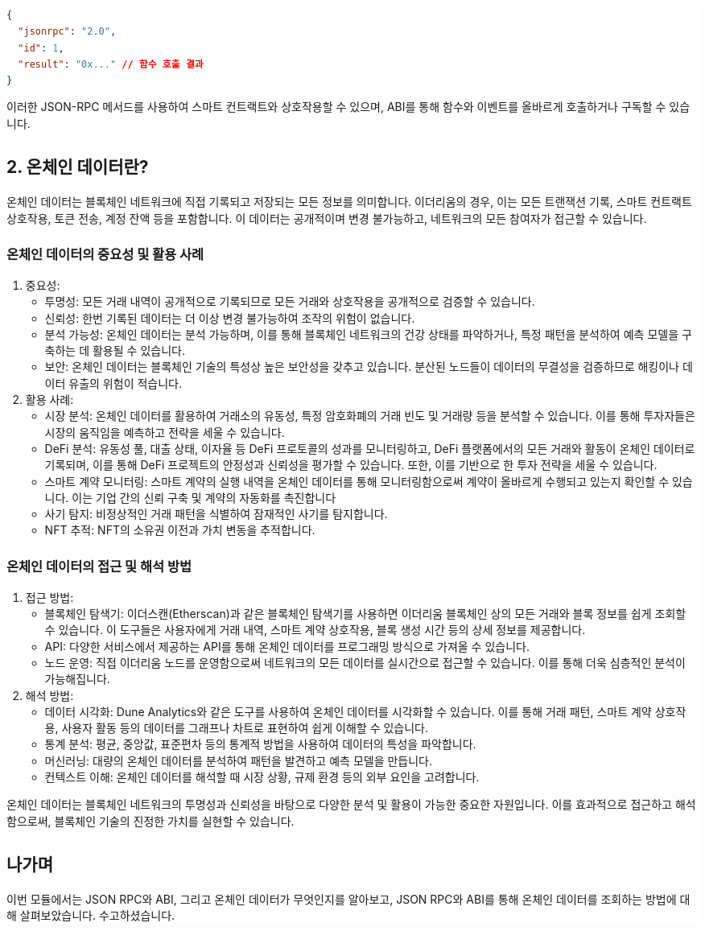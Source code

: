    ```json
   {
     "jsonrpc": "2.0",
     "id": 1,
     "result": "0x..." // 함수 호출 결과
   }
   ```

이러한 JSON-RPC 메서드를 사용하여 스마트 컨트랙트와 상호작용할 수 있으며, ABI를 통해 함수와 이벤트를 올바르게 호출하거나 구독할 수 있습니다.

## 2. 온체인 데이터란?

온체인 데이터는 블록체인 네트워크에 직접 기록되고 저장되는 모든 정보를 의미합니다. 이더리움의 경우, 이는 모든 트랜잭션 기록, 스마트 컨트랙트 상호작용, 토큰 전송, 계정 잔액 등을 포함합니다. 이 데이터는 공개적이며 변경 불가능하고, 네트워크의 모든 참여자가 접근할 수 있습니다.

### 온체인 데이터의 중요성 및 활용 사례

1. 중요성:
   - 투명성: 모든 거래 내역이 공개적으로 기록되므로 모든 거래와 상호작용을 공개적으로 검증할 수 있습니다.
   - 신뢰성: 한번 기록된 데이터는 더 이상 변경 불가능하여 조작의 위험이 없습니다.
   - 분석 가능성: 온체인 데이터는 분석 가능하며, 이를 통해 블록체인 네트워크의 건강 상태를 파악하거나, 특정 패턴을 분석하여 예측 모델을 구축하는 데 활용될 수 있습니다.
   - 보안: 온체인 데이터는 블록체인 기술의 특성상 높은 보안성을 갖추고 있습니다. 분산된 노드들이 데이터의 무결성을 검증하므로 해킹이나 데이터 유출의 위험이 적습니다.
2. 활용 사례:
   - 시장 분석: 온체인 데이터를 활용하여 거래소의 유동성, 특정 암호화폐의 거래 빈도 및 거래량 등을 분석할 수 있습니다. 이를 통해 투자자들은 시장의 움직임을 예측하고 전략을 세울 수 있습니다.
   - DeFi 분석: 유동성 풀, 대출 상태, 이자율 등 DeFi 프로토콜의 성과를 모니터링하고, DeFi 플랫폼에서의 모든 거래와 활동이 온체인 데이터로 기록되며, 이를 통해 DeFi 프로젝트의 안정성과 신뢰성을 평가할 수 있습니다. 또한, 이를 기반으로 한 투자 전략을 세울 수 있습니다.
   - 스마트 계약 모니터링: 스마트 계약의 실행 내역을 온체인 데이터를 통해 모니터링함으로써 계약이 올바르게 수행되고 있는지 확인할 수 있습니다. 이는 기업 간의 신뢰 구축 및 계약의 자동화를 촉진합니다
   - 사기 탐지: 비정상적인 거래 패턴을 식별하여 잠재적인 사기를 탐지합니다.
   - NFT 추적: NFT의 소유권 이전과 가치 변동을 추적합니다.

### 온체인 데이터의 접근 및 해석 방법

1. 접근 방법:
   - 블록체인 탐색기: 이더스캔(Etherscan)과 같은 블록체인 탐색기를 사용하면 이더리움 블록체인 상의 모든 거래와 블록 정보를 쉽게 조회할 수 있습니다. 이 도구들은 사용자에게 거래 내역, 스마트 계약 상호작용, 블록 생성 시간 등의 상세 정보를 제공합니다.
   - API: 다양한 서비스에서 제공하는 API를 통해 온체인 데이터를 프로그래밍 방식으로 가져올 수 있습니다.
   - 노드 운영: 직접 이더리움 노드를 운영함으로써 네트워크의 모든 데이터를 실시간으로 접근할 수 있습니다. 이를 통해 더욱 심층적인 분석이 가능해집니다.
2. 해석 방법:
   - 데이터 시각화: Dune Analytics와 같은 도구를 사용하여 온체인 데이터를 시각화할 수 있습니다. 이를 통해 거래 패턴, 스마트 계약 상호작용, 사용자 활동 등의 데이터를 그래프나 차트로 표현하여 쉽게 이해할 수 있습니다.
   - 통계 분석: 평균, 중앙값, 표준편차 등의 통계적 방법을 사용하여 데이터의 특성을 파악합니다.
   - 머신러닝: 대량의 온체인 데이터를 분석하여 패턴을 발견하고 예측 모델을 만듭니다.
   - 컨텍스트 이해: 온체인 데이터를 해석할 때 시장 상황, 규제 환경 등의 외부 요인을 고려합니다.

온체인 데이터는 블록체인 네트워크의 투명성과 신뢰성을 바탕으로 다양한 분석 및 활용이 가능한 중요한 자원입니다. 이를 효과적으로 접근하고 해석함으로써, 블록체인 기술의 진정한 가치를 실현할 수 있습니다.

## 나가며

이번 모듈에서는 JSON RPC와 ABI, 그리고 온체인 데이터가 무엇인지를 알아보고, JSON RPC와 ABI를 통해 온체인 데이터를 조회하는 방법에 대해 살펴보았습니다. 수고하셨습니다.
